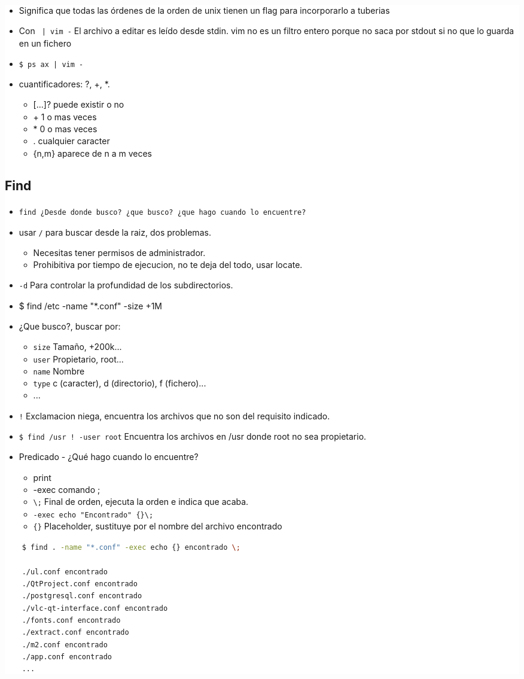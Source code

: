 - Significa que todas las órdenes de la orden de unix tienen un flag para incorporarlo a tuberias


- Con ` | vim -` El archivo a editar es leído desde stdin. vim no es un filtro entero porque no saca por stdout si no que lo guarda en un fichero

- `$ ps ax | vim -`

- cuantificadores: ?, +, *.
    - [...]?  puede existir o no
    - \+  1 o mas veces
    - \*  0 o mas veces
    - . cualquier caracter
    - {n,m} aparece de n a m veces


## Find

- `find ¿Desde donde busco? ¿que busco? ¿que hago cuando lo encuentre?`

- usar `/`  para buscar desde la raiz, dos problemas.
    - Necesitas tener permisos de administrador.
    - Prohibitiva por tiempo de ejecucion, no  te deja del todo, usar locate.
- `-d` Para controlar la profundidad de los subdirectorios.

- $ find /etc -name "*.conf" -size +1M

- ¿Que busco?, buscar por:
    - `size` Tamaño, +200k...
    - `user` Propietario, root...
    - `name` Nombre
    - `type` c (caracter), d (directorio), f (fichero)...
    - ...


- `!` Exclamacion niega, encuentra los archivos que no son del requisito indicado.

- `$ find /usr ! -user root` Encuentra los archivos en /usr donde root no sea propietario.


- Predicado - ¿Qué hago cuando lo encuentre?

    - print
    - -exec comando \;
    - `\;` Final de orden, ejecuta la orden e indica que acaba.
    - `-exec echo "Encontrado" {}\;`
    - `{}` Placeholder, sustituye por el nombre del archivo encontrado

```bash
    $ find . -name "*.conf" -exec echo {} encontrado \;
    
    ./ul.conf encontrado
    ./QtProject.conf encontrado
    ./postgresql.conf encontrado
    ./vlc-qt-interface.conf encontrado
    ./fonts.conf encontrado
    ./extract.conf encontrado
    ./m2.conf encontrado
    ./app.conf encontrado
    ...
```
